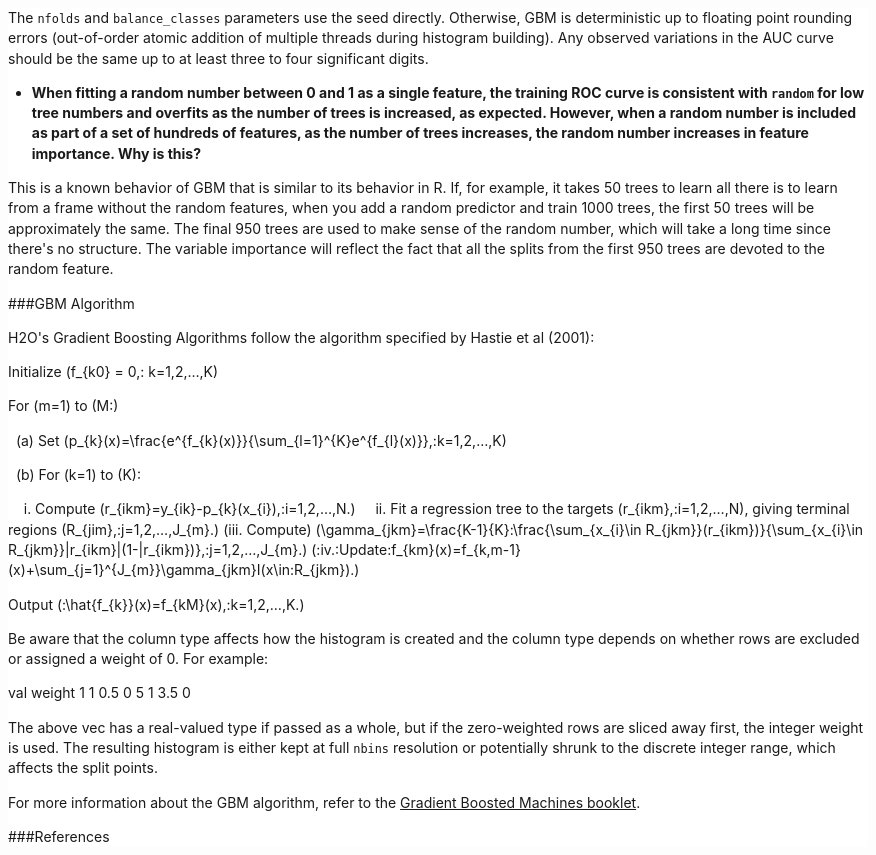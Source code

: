  The `nfolds` and `balance_classes` parameters use the seed directly. Otherwise, GBM is deterministic up to floating point rounding errors (out-of-order atomic addition of multiple threads during histogram building). Any observed variations in the AUC curve should be the same up to at least three to four significant digits. 

- **When fitting a random number between 0 and 1 as a single feature, the training ROC curve is consistent with `random` for low tree numbers and overfits as the number of trees is increased, as expected. However, when a random number is included as part of a set of hundreds of features, as the number of trees increases, the random number increases in feature importance. Why is this?**
 
This is a known behavior of GBM that is similar to its behavior in R. If, for example, it takes 50 trees to learn all there is to learn from a frame without the random features, when you add a random predictor and train 1000 trees, the first 50 trees will be approximately the same. The final 950 trees are used to make sense of the random number, which will take a long time since there's no structure. The variable importance will reflect the fact that all the splits from the first 950 trees are devoted to the random feature. 




###GBM Algorithm 

H2O's Gradient Boosting Algorithms follow the algorithm specified by Hastie et al (2001):


Initialize \(f_{k0} = 0,\: k=1,2,…,K\)

For \(m=1\) to \(M:\)
  
   &nbsp;&nbsp;(a) Set \(p_{k}(x)=\frac{e^{f_{k}(x)}}{\sum_{l=1}^{K}e^{f_{l}(x)}},\:k=1,2,…,K\)

   &nbsp;&nbsp;(b) For \(k=1\) to \(K\):

   &nbsp;&nbsp;&nbsp;&nbsp;i. Compute \(r_{ikm}=y_{ik}-p_{k}(x_{i}),\:i=1,2,…,N.\)
	&nbsp;&nbsp;&nbsp;&nbsp;ii. Fit a regression tree to the targets \(r_{ikm},\:i=1,2,…,N\), giving terminal regions \(R_{jim},\:j=1,2,…,J_{m}.\)
   \(iii. Compute\) \(\gamma_{jkm}=\frac{K-1}{K}\:\frac{\sum_{x_{i}\in R_{jkm}}(r_{ikm})}{\sum_{x_{i}\in R_{jkm}}|r_{ikm}|(1-|r_{ikm})},\:j=1,2,…,J_{m}.\)
	\(\:iv.\:Update\:f_{km}(x)=f_{k,m-1}(x)+\sum_{j=1}^{J_{m}}\gamma_{jkm}I(x\in\:R_{jkm}).\)	      

Output \(\:\hat{f_{k}}(x)=f_{kM}(x),\:k=1,2,…,K.\) 

Be aware that the column type affects how the histogram is created and the column type depends on whether rows are excluded or assigned a weight of 0. For example:

val weight
1      1
0.5    0
5      1
3.5    0

The above vec has a real-valued type if passed as a whole, but if the zero-weighted rows are sliced away first, the integer weight is used. The resulting histogram is either kept at full `nbins` resolution or potentially shrunk to the discrete integer range, which affects the split points. 

For more information about the GBM algorithm, refer to the [Gradient Boosted Machines booklet](http://h2o.ai/resources). 

###References

